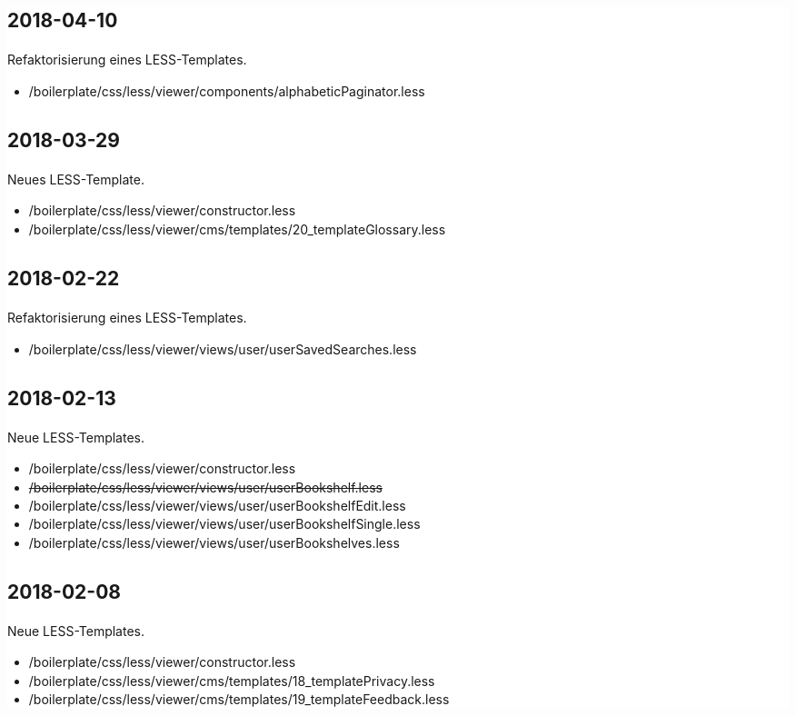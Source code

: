 ## 2018-04-10

Refaktorisierung eines LESS-Templates.

* /boilerplate/css/less/viewer/components/alphabeticPaginator.less

## 2018-03-29

Neues LESS-Template.

* /boilerplate/css/less/viewer/constructor.less
* /boilerplate/css/less/viewer/cms/templates/20\_templateGlossary.less

## 2018-02-22

Refaktorisierung eines LESS-Templates.

* /boilerplate/css/less/viewer/views/user/userSavedSearches.less

## 2018-02-13

Neue LESS-Templates.

* /boilerplate/css/less/viewer/constructor.less
* ~~/boilerplate/css/less/viewer/views/user/userBookshelf.less~~
* /boilerplate/css/less/viewer/views/user/userBookshelfEdit.less
* /boilerplate/css/less/viewer/views/user/userBookshelfSingle.less
* /boilerplate/css/less/viewer/views/user/userBookshelves.less

## 2018-02-08

Neue LESS-Templates.

* /boilerplate/css/less/viewer/constructor.less
* /boilerplate/css/less/viewer/cms/templates/18\_templatePrivacy.less
* /boilerplate/css/less/viewer/cms/templates/19\_templateFeedback.less



